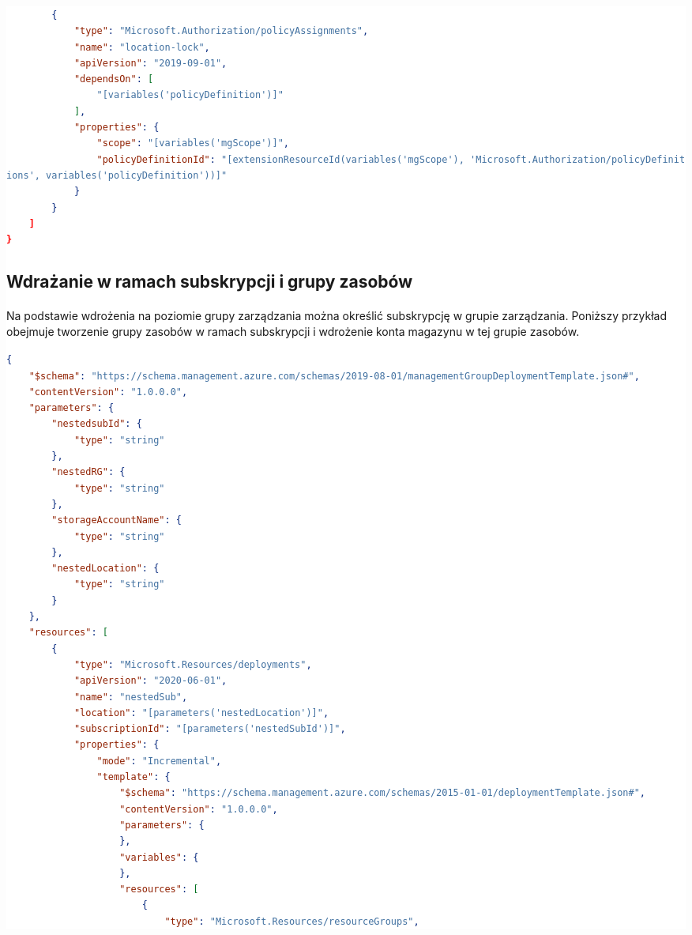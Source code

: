 ```json
        {
            "type": "Microsoft.Authorization/policyAssignments",
            "name": "location-lock",
            "apiVersion": "2019-09-01",
            "dependsOn": [
                "[variables('policyDefinition')]"
            ],
            "properties": {
                "scope": "[variables('mgScope')]",
                "policyDefinitionId": "[extensionResourceId(variables('mgScope'), 'Microsoft.Authorization/policyDefinitions', variables('policyDefinition'))]"
            }
        }
    ]
}
```

## <a name="deploy-to-subscription-and-resource-group"></a>Wdrażanie w ramach subskrypcji i grupy zasobów

Na podstawie wdrożenia na poziomie grupy zarządzania można określić subskrypcję w grupie zarządzania. Poniższy przykład obejmuje tworzenie grupy zasobów w ramach subskrypcji i wdrożenie konta magazynu w tej grupie zasobów.

```json
{
    "$schema": "https://schema.management.azure.com/schemas/2019-08-01/managementGroupDeploymentTemplate.json#",
    "contentVersion": "1.0.0.0",
    "parameters": {
        "nestedsubId": {
            "type": "string"
        },
        "nestedRG": {
            "type": "string"
        },
        "storageAccountName": {
            "type": "string"
        },
        "nestedLocation": {
            "type": "string"
        }
    },
    "resources": [
        {
            "type": "Microsoft.Resources/deployments",
            "apiVersion": "2020-06-01",
            "name": "nestedSub",
            "location": "[parameters('nestedLocation')]",
            "subscriptionId": "[parameters('nestedSubId')]",
            "properties": {
                "mode": "Incremental",
                "template": {
                    "$schema": "https://schema.management.azure.com/schemas/2015-01-01/deploymentTemplate.json#",
                    "contentVersion": "1.0.0.0",
                    "parameters": {
                    },
                    "variables": {
                    },
                    "resources": [
                        {
                            "type": "Microsoft.Resources/resourceGroups",
```